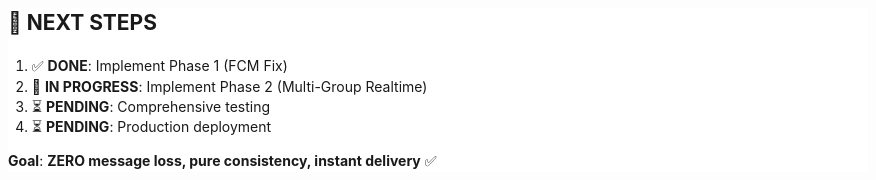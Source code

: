 
## 📝 **NEXT STEPS**

1. ✅ **DONE**: Implement Phase 1 (FCM Fix)
2. 🔄 **IN PROGRESS**: Implement Phase 2 (Multi-Group Realtime)
3. ⏳ **PENDING**: Comprehensive testing
4. ⏳ **PENDING**: Production deployment

**Goal**: **ZERO message loss, pure consistency, instant delivery** ✅


